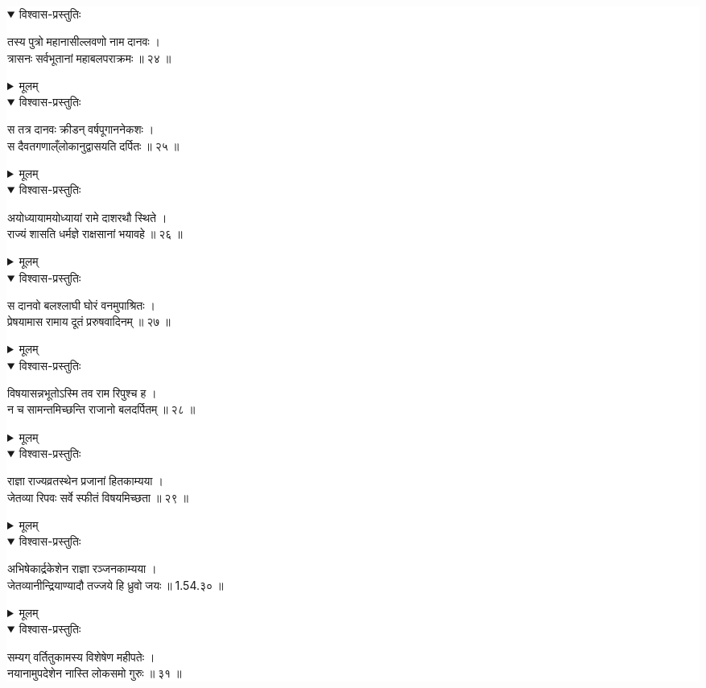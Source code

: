<details open><summary>विश्वास-प्रस्तुतिः</summary>

तस्य पुत्रो महानासील्लवणो नाम दानवः ।  
त्रासनः सर्वभूतानां महाबलपराक्रमः ॥ २४ ॥
</details>

<details><summary>मूलम्</summary></details>

<details open><summary>विश्वास-प्रस्तुतिः</summary>

स तत्र दानवः क्रीडन् वर्षपूगाननेकशः ।  
स दैवतगणाल्ँलोकानुद्वासयति दर्पितः ॥ २५ ॥
</details>

<details><summary>मूलम्</summary></details>

<details open><summary>विश्वास-प्रस्तुतिः</summary>

अयोध्यायामयोध्यायां रामे दाशरथौ स्थिते ।  
राज्यं शासति धर्मज्ञे राक्षसानां भयावहे ॥ २६ ॥
</details>

<details><summary>मूलम्</summary></details>

<details open><summary>विश्वास-प्रस्तुतिः</summary>

स दानवो बलश्लाघी घोरं वनमुपाश्रितः ।  
प्रेषयामास रामाय दूतं प्ररुषवादिनम् ॥ २७ ॥
</details>

<details><summary>मूलम्</summary></details>

<details open><summary>विश्वास-प्रस्तुतिः</summary>

विषयासन्नभूतोऽस्मि तव राम रिपुश्च ह ।  
न च सामन्तमिच्छन्ति राजानो बलदर्पितम् ॥ २८ ॥
</details>

<details><summary>मूलम्</summary></details>

<details open><summary>विश्वास-प्रस्तुतिः</summary>

राज्ञा राज्यव्रतस्थेन प्रजानां हितकाम्यया ।  
जेतव्या रिपवः सर्वे स्फीतं विषयमिच्छता ॥ २९ ॥
</details>

<details><summary>मूलम्</summary></details>

<details open><summary>विश्वास-प्रस्तुतिः</summary>

अभिषेकार्द्रकेशेन राज्ञा रञ्जनकाम्यया ।  
जेतव्यानीन्द्रियाण्यादौ तज्जये हि ध्रुवो जयः ॥ 1.54.३० ॥
</details>

<details><summary>मूलम्</summary></details>

<details open><summary>विश्वास-प्रस्तुतिः</summary>

सम्यग् वर्तितुकामस्य विशेषेण महीपतेः ।  
नयानामुपदेशेन नास्ति लोकसमो गुरुः ॥ ३१ ॥
</details>
